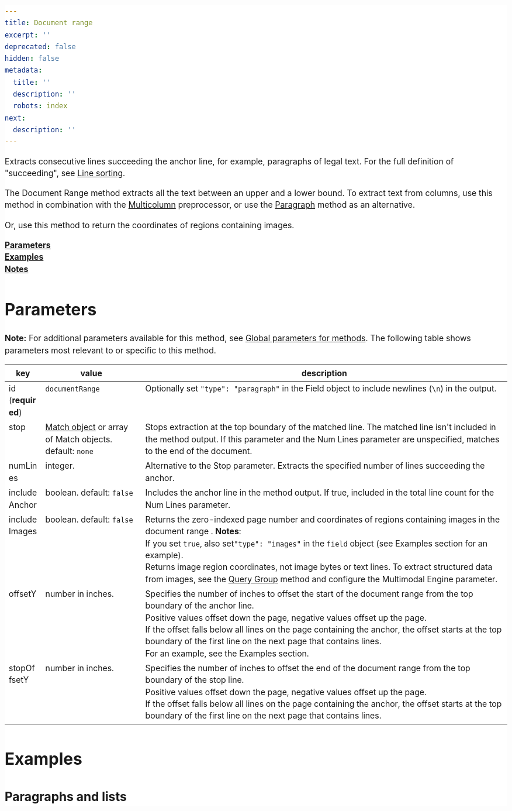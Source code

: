 ```yaml
---
title: Document range
excerpt: ''
deprecated: false
hidden: false
metadata:
  title: ''
  description: ''
  robots: index
next:
  description: ''
---
```

Extracts consecutive lines succeeding the anchor line, for example, paragraphs of legal text. For the full definition of "succeeding", see [Line sorting](doc:lines#line-sorting).

The Document Range method extracts all the text between an upper and a lower bound. To extract text from columns, use this method in combination with the [Multicolumn](doc:multicolumn) preprocessor, or use the [Paragraph](doc:paragraph) method as an alternative.

Or, use this method to return the coordinates of regions containing images.

[**Parameters**](doc:document-range#parameters)\
[**Examples**](doc:document-range#examples)\
[**Notes**](doc:document-range#notes)

# Parameters

**Note:** For additional parameters available for this method, see [Global parameters for methods](doc:method#global-parameters-for-methods). The following table shows parameters most relevant to or specific to this method.

| key               | value                                                                | description                                                                                                                                                                                                                                                                                                                                                                                                                                        |
| ----------------- | -------------------------------------------------------------------- | -------------------------------------------------------------------------------------------------------------------------------------------------------------------------------------------------------------------------------------------------------------------------------------------------------------------------------------------------------------------------------------------------------------------------------------------------- |
| id (**required**) | `documentRange`                                                      | Optionally set `"type": "paragraph"` in the Field object to include newlines (`\n`) in the output.                                                                                                                                                                                                                                                                                                                                                 |
| stop              | [Match object](doc:match) or array of Match objects. default: `none` | Stops extraction at the top boundary of the matched line. The matched line isn't included in the method output. If this parameter and the Num Lines parameter are unspecified, matches to the end of the document.                                                                                                                                                                                                                                 |
| numLines          | integer.                                                             | Alternative to the Stop parameter. Extracts the specified number of lines succeeding the anchor.                                                                                                                                                                                                                                                                                                                                                   |
| includeAnchor     | boolean. default: `false`                                            | Includes the anchor line in the method output. If true, included in the total line count for the Num Lines parameter.                                                                                                                                                                                                                                                                                                                              |
| includeImages     | boolean. default: `false`                                            | Returns the zero-indexed page number and coordinates of regions containing images in the document range . **Notes**:<br/>  If you set  `true`,  also set`"type": "images"` in the `field` object (see Examples section for an example). <br/>Returns image region coordinates, not image bytes or text lines. To extract structured data from images, see the [Query Group](doc:query-group) method and configure the Multimodal Engine parameter. |
| offsetY           | number in inches.                                                    | Specifies the number of inches to offset the start of the document range from the top boundary of the anchor line.<br/>Positive values offset down the page, negative values offset up the page.<br/>If the offset falls below all lines on the page containing the anchor, the offset starts at the top boundary of the first line on the next page that contains lines.<br/> For an example, see the Examples section.                           |
| stopOffsetY       | number in inches.                                                    | Specifies the number of inches to offset the end of the document range from the top boundary of the stop line.<br/>Positive values offset down the page, negative values offset up the page.<br/>If the offset falls below all lines on the page containing the anchor, the offset starts at the top boundary of the first line on the next page that contains lines.                                                                              |

# Examples

## Paragraphs and lists
